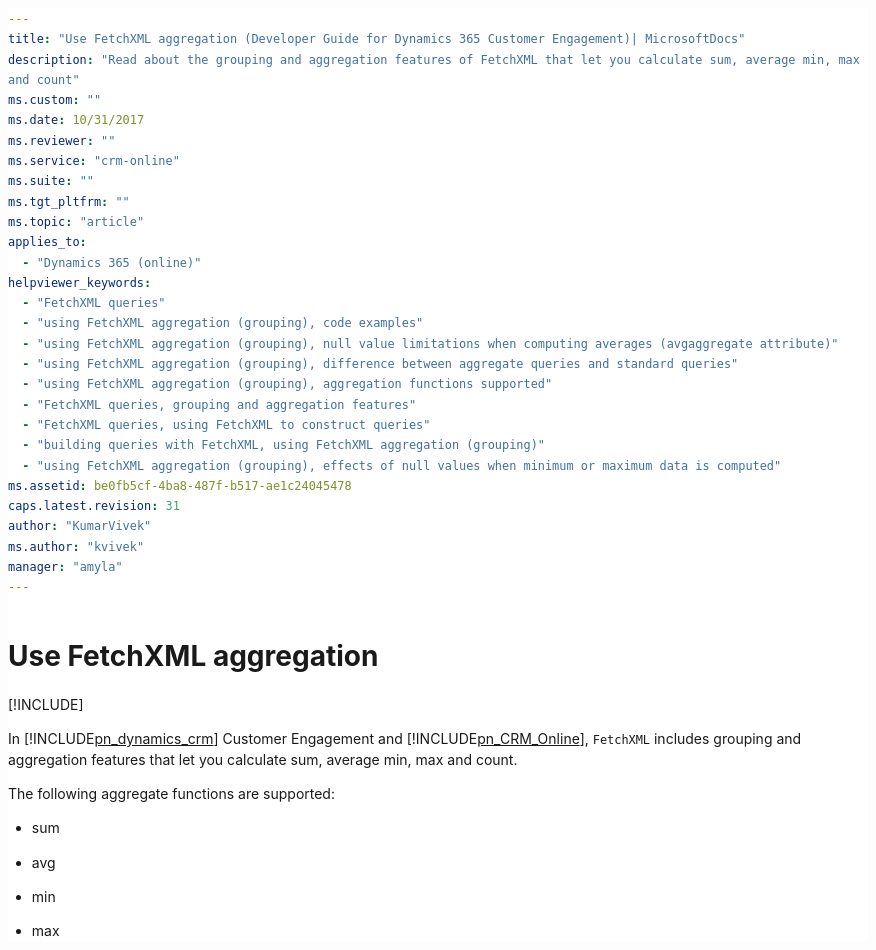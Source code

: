 ```yaml
---
title: "Use FetchXML aggregation (Developer Guide for Dynamics 365 Customer Engagement)| MicrosoftDocs"
description: "Read about the grouping and aggregation features of FetchXML that let you calculate sum, average min, max and count"
ms.custom: ""
ms.date: 10/31/2017
ms.reviewer: ""
ms.service: "crm-online"
ms.suite: ""
ms.tgt_pltfrm: ""
ms.topic: "article"
applies_to: 
  - "Dynamics 365 (online)"
helpviewer_keywords: 
  - "FetchXML queries"
  - "using FetchXML aggregation (grouping), code examples"
  - "using FetchXML aggregation (grouping), null value limitations when computing averages (avgaggregate attribute)"
  - "using FetchXML aggregation (grouping), difference between aggregate queries and standard queries"
  - "using FetchXML aggregation (grouping), aggregation functions supported"
  - "FetchXML queries, grouping and aggregation features"
  - "FetchXML queries, using FetchXML to construct queries"
  - "building queries with FetchXML, using FetchXML aggregation (grouping)"
  - "using FetchXML aggregation (grouping), effects of null values when minimum or maximum data is computed"
ms.assetid: be0fb5cf-4ba8-487f-b517-ae1c24045478
caps.latest.revision: 31
author: "KumarVivek"
ms.author: "kvivek"
manager: "amyla"
---
```

# Use FetchXML aggregation

[!INCLUDE[](../../includes/cc_applies_to_update_9_0_0.md)]

In [!INCLUDE[pn_dynamics_crm](../../includes/pn-dynamics-crm.md)] Customer Engagement and [!INCLUDE[pn_CRM_Online](../../includes/pn-crm-online.md)], `FetchXML` includes grouping and aggregation features that let you calculate sum, average min, max and count.  
  
 The following aggregate functions are supported:  
  
-   sum  
  
-   avg  
  
-   min  
  
-   max  
  